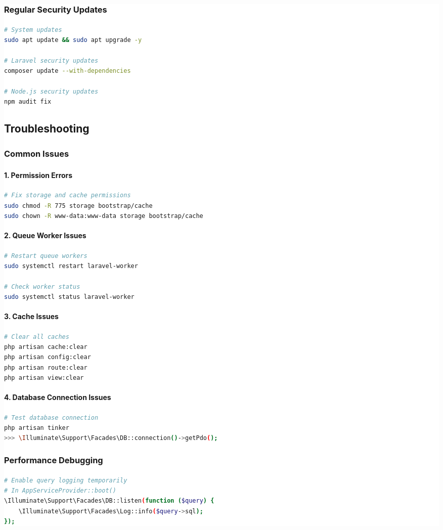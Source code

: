 ### Regular Security Updates
```bash
# System updates
sudo apt update && sudo apt upgrade -y

# Laravel security updates
composer update --with-dependencies

# Node.js security updates
npm audit fix
```

## Troubleshooting

### Common Issues

#### 1. Permission Errors
```bash
# Fix storage and cache permissions
sudo chmod -R 775 storage bootstrap/cache
sudo chown -R www-data:www-data storage bootstrap/cache
```

#### 2. Queue Worker Issues
```bash
# Restart queue workers
sudo systemctl restart laravel-worker

# Check worker status
sudo systemctl status laravel-worker
```

#### 3. Cache Issues
```bash
# Clear all caches
php artisan cache:clear
php artisan config:clear
php artisan route:clear
php artisan view:clear
```

#### 4. Database Connection Issues
```bash
# Test database connection
php artisan tinker
>>> \Illuminate\Support\Facades\DB::connection()->getPdo();
```

### Performance Debugging
```bash
# Enable query logging temporarily
# In AppServiceProvider::boot()
\Illuminate\Support\Facades\DB::listen(function ($query) {
    \Illuminate\Support\Facades\Log::info($query->sql);
});
```
